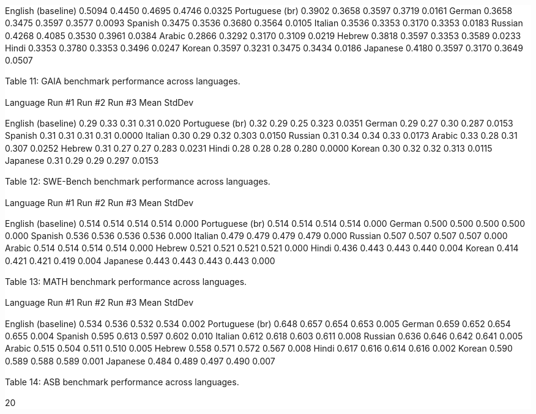 English (baseline) 0.5094 0.4450 0.4695 0.4746 0.0325 Portuguese (br) 0.3902 0.3658 0.3597 0.3719 0.0161 German 0.3658 0.3475 0.3597 0.3577 0.0093 Spanish 0.3475 0.3536 0.3680 0.3564 0.0105 Italian 0.3536 0.3353 0.3170 0.3353 0.0183 Russian 0.4268 0.4085 0.3530 0.3961 0.0384 Arabic 0.2866 0.3292 0.3170 0.3109 0.0219 Hebrew 0.3818 0.3597 0.3353 0.3589 0.0233 Hindi 0.3353 0.3780 0.3353 0.3496 0.0247 Korean 0.3597 0.3231 0.3475 0.3434 0.0186 Japanese 0.4180 0.3597 0.3170 0.3649 0.0507 

Table 11: GAIA benchmark performance across languages. 

Language Run #1 Run #2 Run #3 Mean StdDev 

English (baseline) 0.29 0.33 0.31 0.31 0.020 Portuguese (br) 0.32 0.29 0.25 0.323 0.0351 German 0.29 0.27 0.30 0.287 0.0153 Spanish 0.31 0.31 0.31 0.31 0.0000 Italian 0.30 0.29 0.32 0.303 0.0150 Russian 0.31 0.34 0.34 0.33 0.0173 Arabic 0.33 0.28 0.31 0.307 0.0252 Hebrew 0.31 0.27 0.27 0.283 0.0231 Hindi 0.28 0.28 0.28 0.280 0.0000 Korean 0.30 0.32 0.32 0.313 0.0115 Japanese 0.31 0.29 0.29 0.297 0.0153 

Table 12: SWE-Bench benchmark performance across languages. 

Language Run #1 Run #2 Run #3 Mean StdDev 

English (baseline) 0.514 0.514 0.514 0.514 0.000 Portuguese (br) 0.514 0.514 0.514 0.514 0.000 German 0.500 0.500 0.500 0.500 0.000 Spanish 0.536 0.536 0.536 0.536 0.000 Italian 0.479 0.479 0.479 0.479 0.000 Russian 0.507 0.507 0.507 0.507 0.000 Arabic 0.514 0.514 0.514 0.514 0.000 Hebrew 0.521 0.521 0.521 0.521 0.000 Hindi 0.436 0.443 0.443 0.440 0.004 Korean 0.414 0.421 0.421 0.419 0.004 Japanese 0.443 0.443 0.443 0.443 0.000 

Table 13: MATH benchmark performance across languages. 

Language Run #1 Run #2 Run #3 Mean StdDev 

English (baseline) 0.534 0.536 0.532 0.534 0.002 Portuguese (br) 0.648 0.657 0.654 0.653 0.005 German 0.659 0.652 0.654 0.655 0.004 Spanish 0.595 0.613 0.597 0.602 0.010 Italian 0.612 0.618 0.603 0.611 0.008 Russian 0.636 0.646 0.642 0.641 0.005 Arabic 0.515 0.504 0.511 0.510 0.005 Hebrew 0.558 0.571 0.572 0.567 0.008 Hindi 0.617 0.616 0.614 0.616 0.002 Korean 0.590 0.589 0.588 0.589 0.001 Japanese 0.484 0.489 0.497 0.490 0.007 

Table 14: ASB benchmark performance across languages. 

20

